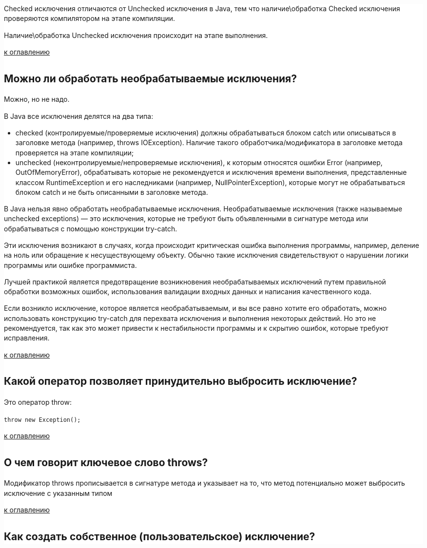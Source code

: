 Checked исключения отличаются от Unchecked исключения в Java, тем что наличие\обработка Checked исключения проверяются компилятором на этапе компиляции.

Наличие\обработка Unchecked исключения происходит на этапе выполнения.

[к оглавлению](#исключения)

## Можно ли обработать необрабатываемые исключения?

Можно, но не надо.

В Java все исключения делятся на два типа:

+ checked (контролируемые/проверяемые исключения) должны обрабатываться блоком catch или описываться в заголовке метода (например, throws IOException). Наличие такого обработчика/модификатора в заголовке метода проверяется на этапе компиляции;
+ unchecked (неконтролируемые/непроверяемые исключения), к которым относятся ошибки Error (например, OutOfMemoryError), обрабатывать которые не рекомендуется и исключения времени выполнения, представленные классом RuntimeException и его наследниками (например, NullPointerException), которые могут не обрабатываться блоком catch и не быть описанными в заголовке метода.

В Java нельзя явно обработать необрабатываемые исключения. Необрабатываемые исключения (также называемые unchecked exceptions) — это исключения, которые не требуют быть объявленными в сигнатуре метода или обрабатываться с помощью конструкции try-catch.

Эти исключения возникают в случаях, когда происходит критическая ошибка выполнения программы, например, деление на ноль или обращение к несуществующему объекту. Обычно такие исключения свидетельствуют о нарушении логики программы или ошибке программиста.

Лучшей практикой является предотвращение возникновения необрабатываемых исключений путем правильной обработки возможных ошибок, использования валидации входных данных и написания качественного кода.

Если возникло исключение, которое является необрабатываемым, и вы все равно хотите его обработать, можно использовать конструкцию try-catch для перехвата исключения и выполнения некоторых действий. Но это не рекомендуется, так как это может привести к нестабильности программы и к скрытию ошибок, которые требуют исправления.

[к оглавлению](#исключения)

## Какой оператор позволяет принудительно выбросить исключение?

Это оператор throw:
```
throw new Exception();
```
[к оглавлению](#исключения)

## О чем говорит ключевое слово throws?

Модификатор throws прописывается в сигнатуре метода и указывает на то, что метод потенциально может выбросить исключение с указанным типом

[к оглавлению](#исключения)

## Как создать собственное (пользовательское) исключение?
